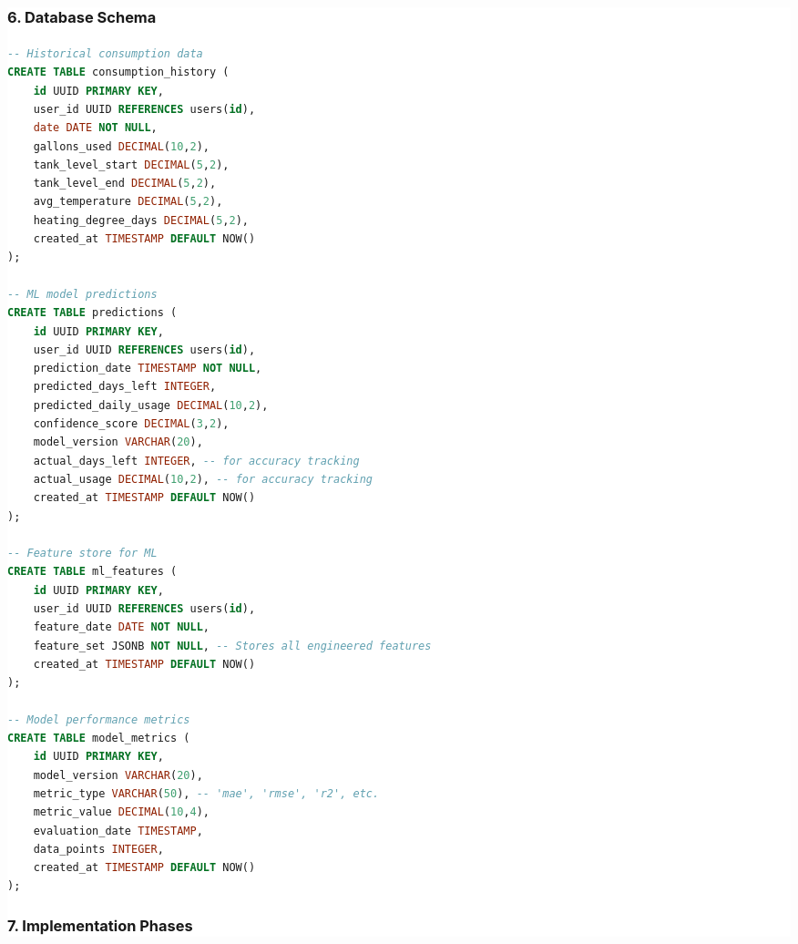 ### 6. Database Schema

```sql
-- Historical consumption data
CREATE TABLE consumption_history (
    id UUID PRIMARY KEY,
    user_id UUID REFERENCES users(id),
    date DATE NOT NULL,
    gallons_used DECIMAL(10,2),
    tank_level_start DECIMAL(5,2),
    tank_level_end DECIMAL(5,2),
    avg_temperature DECIMAL(5,2),
    heating_degree_days DECIMAL(5,2),
    created_at TIMESTAMP DEFAULT NOW()
);

-- ML model predictions
CREATE TABLE predictions (
    id UUID PRIMARY KEY,
    user_id UUID REFERENCES users(id),
    prediction_date TIMESTAMP NOT NULL,
    predicted_days_left INTEGER,
    predicted_daily_usage DECIMAL(10,2),
    confidence_score DECIMAL(3,2),
    model_version VARCHAR(20),
    actual_days_left INTEGER, -- for accuracy tracking
    actual_usage DECIMAL(10,2), -- for accuracy tracking
    created_at TIMESTAMP DEFAULT NOW()
);

-- Feature store for ML
CREATE TABLE ml_features (
    id UUID PRIMARY KEY,
    user_id UUID REFERENCES users(id),
    feature_date DATE NOT NULL,
    feature_set JSONB NOT NULL, -- Stores all engineered features
    created_at TIMESTAMP DEFAULT NOW()
);

-- Model performance metrics
CREATE TABLE model_metrics (
    id UUID PRIMARY KEY,
    model_version VARCHAR(20),
    metric_type VARCHAR(50), -- 'mae', 'rmse', 'r2', etc.
    metric_value DECIMAL(10,4),
    evaluation_date TIMESTAMP,
    data_points INTEGER,
    created_at TIMESTAMP DEFAULT NOW()
);
```

### 7. Implementation Phases
